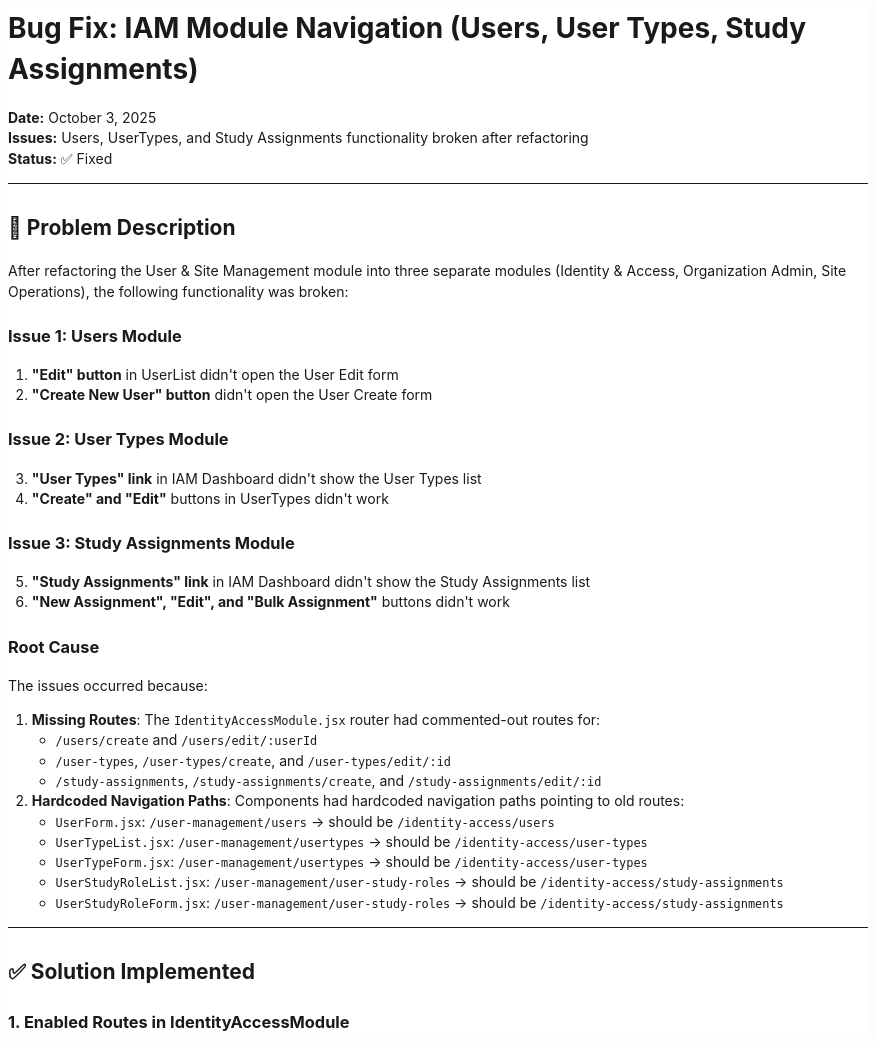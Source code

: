 # Bug Fix: IAM Module Navigation (Users, User Types, Study Assignments)

**Date:** October 3, 2025  
**Issues:** Users, UserTypes, and Study Assignments functionality broken after refactoring  
**Status:** ✅ Fixed

---

## 🐛 Problem Description

After refactoring the User & Site Management module into three separate modules (Identity & Access, Organization Admin, Site Operations), the following functionality was broken:

### **Issue 1: Users Module**
1. **"Edit" button** in UserList didn't open the User Edit form
2. **"Create New User" button** didn't open the User Create form

### **Issue 2: User Types Module**
3. **"User Types" link** in IAM Dashboard didn't show the User Types list
4. **"Create" and "Edit"** buttons in UserTypes didn't work

### **Issue 3: Study Assignments Module**
5. **"Study Assignments" link** in IAM Dashboard didn't show the Study Assignments list
6. **"New Assignment", "Edit", and "Bulk Assignment"** buttons didn't work

### Root Cause

The issues occurred because:

1. **Missing Routes**: The `IdentityAccessModule.jsx` router had commented-out routes for:
   - `/users/create` and `/users/edit/:userId`
   - `/user-types`, `/user-types/create`, and `/user-types/edit/:id`
   - `/study-assignments`, `/study-assignments/create`, and `/study-assignments/edit/:id`
2. **Hardcoded Navigation Paths**: Components had hardcoded navigation paths pointing to old routes:
   - `UserForm.jsx`: `/user-management/users` → should be `/identity-access/users`
   - `UserTypeList.jsx`: `/user-management/usertypes` → should be `/identity-access/user-types`
   - `UserTypeForm.jsx`: `/user-management/usertypes` → should be `/identity-access/user-types`
   - `UserStudyRoleList.jsx`: `/user-management/user-study-roles` → should be `/identity-access/study-assignments`
   - `UserStudyRoleForm.jsx`: `/user-management/user-study-roles` → should be `/identity-access/study-assignments`

---

## ✅ Solution Implemented

### 1. **Enabled Routes in IdentityAccessModule**
